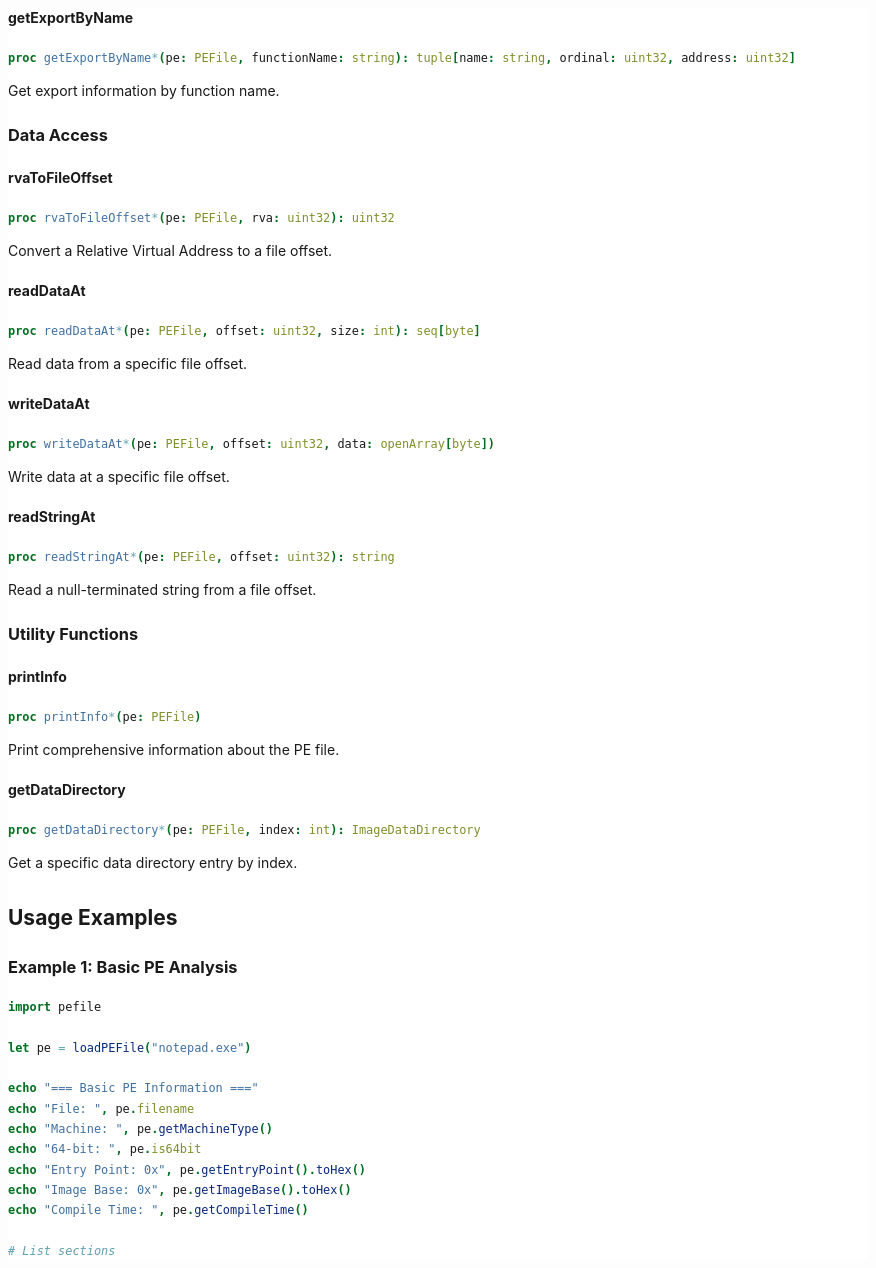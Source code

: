 #### getExportByName
```nim
proc getExportByName*(pe: PEFile, functionName: string): tuple[name: string, ordinal: uint32, address: uint32]
```
Get export information by function name.

### Data Access

#### rvaToFileOffset
```nim
proc rvaToFileOffset*(pe: PEFile, rva: uint32): uint32
```
Convert a Relative Virtual Address to a file offset.

#### readDataAt
```nim
proc readDataAt*(pe: PEFile, offset: uint32, size: int): seq[byte]
```
Read data from a specific file offset.

#### writeDataAt
```nim
proc writeDataAt*(pe: PEFile, offset: uint32, data: openArray[byte])
```
Write data at a specific file offset.

#### readStringAt
```nim
proc readStringAt*(pe: PEFile, offset: uint32): string
```
Read a null-terminated string from a file offset.

### Utility Functions

#### printInfo
```nim
proc printInfo*(pe: PEFile)
```
Print comprehensive information about the PE file.

#### getDataDirectory
```nim
proc getDataDirectory*(pe: PEFile, index: int): ImageDataDirectory
```
Get a specific data directory entry by index.

## Usage Examples

### Example 1: Basic PE Analysis

```nim
import pefile

let pe = loadPEFile("notepad.exe")

echo "=== Basic PE Information ==="
echo "File: ", pe.filename
echo "Machine: ", pe.getMachineType()
echo "64-bit: ", pe.is64bit
echo "Entry Point: 0x", pe.getEntryPoint().toHex()
echo "Image Base: 0x", pe.getImageBase().toHex()
echo "Compile Time: ", pe.getCompileTime()

# List sections
```